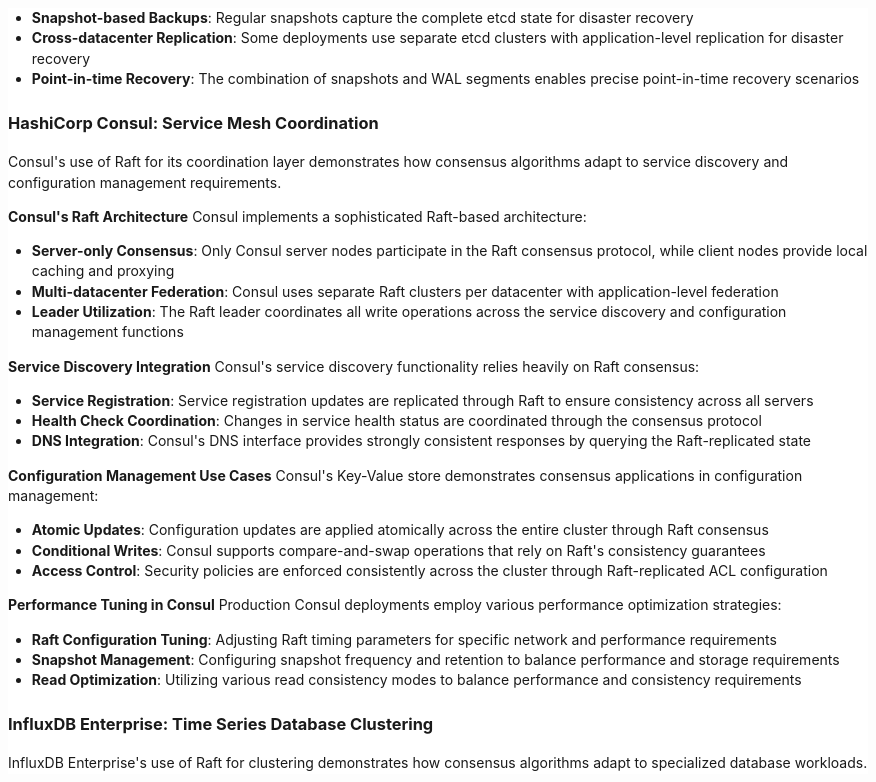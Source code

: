 - **Snapshot-based Backups**: Regular snapshots capture the complete etcd state for disaster recovery
- **Cross-datacenter Replication**: Some deployments use separate etcd clusters with application-level replication for disaster recovery
- **Point-in-time Recovery**: The combination of snapshots and WAL segments enables precise point-in-time recovery scenarios

### HashiCorp Consul: Service Mesh Coordination

Consul's use of Raft for its coordination layer demonstrates how consensus algorithms adapt to service discovery and configuration management requirements.

**Consul's Raft Architecture**
Consul implements a sophisticated Raft-based architecture:

- **Server-only Consensus**: Only Consul server nodes participate in the Raft consensus protocol, while client nodes provide local caching and proxying
- **Multi-datacenter Federation**: Consul uses separate Raft clusters per datacenter with application-level federation
- **Leader Utilization**: The Raft leader coordinates all write operations across the service discovery and configuration management functions

**Service Discovery Integration**
Consul's service discovery functionality relies heavily on Raft consensus:

- **Service Registration**: Service registration updates are replicated through Raft to ensure consistency across all servers
- **Health Check Coordination**: Changes in service health status are coordinated through the consensus protocol
- **DNS Integration**: Consul's DNS interface provides strongly consistent responses by querying the Raft-replicated state

**Configuration Management Use Cases**
Consul's Key-Value store demonstrates consensus applications in configuration management:

- **Atomic Updates**: Configuration updates are applied atomically across the entire cluster through Raft consensus
- **Conditional Writes**: Consul supports compare-and-swap operations that rely on Raft's consistency guarantees
- **Access Control**: Security policies are enforced consistently across the cluster through Raft-replicated ACL configuration

**Performance Tuning in Consul**
Production Consul deployments employ various performance optimization strategies:

- **Raft Configuration Tuning**: Adjusting Raft timing parameters for specific network and performance requirements
- **Snapshot Management**: Configuring snapshot frequency and retention to balance performance and storage requirements
- **Read Optimization**: Utilizing various read consistency modes to balance performance and consistency requirements

### InfluxDB Enterprise: Time Series Database Clustering

InfluxDB Enterprise's use of Raft for clustering demonstrates how consensus algorithms adapt to specialized database workloads.
